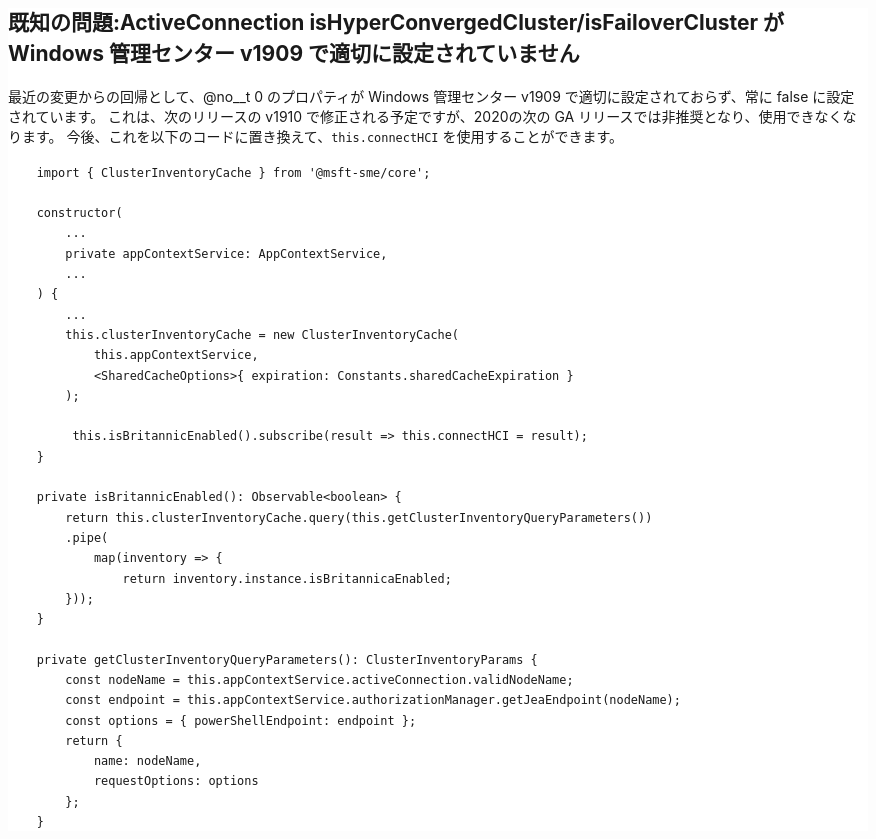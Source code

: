 ## <a name="known-issue-appcontextserviceactiveconnectionishyperconvergedclusterisfailovercluster-is-not-set-properly-in-windows-admin-center-v1909"></a>既知の問題:ActiveConnection isHyperConvergedCluster/isFailoverCluster が Windows 管理センター v1909 で適切に設定されていません
最近の変更からの回帰として、@no__t 0 のプロパティが Windows 管理センター v1909 で適切に設定されておらず、常に false に設定されています。 これは、次のリリースの v1910 で修正される予定ですが、2020の次の GA リリースでは非推奨となり、使用できなくなります。 今後、これを以下のコードに置き換えて、```this.connectHCI``` を使用することができます。
```
    import { ClusterInventoryCache } from '@msft-sme/core';

    constructor(
        ...
        private appContextService: AppContextService,
        ...
    ) {
        ...
        this.clusterInventoryCache = new ClusterInventoryCache(
            this.appContextService,
            <SharedCacheOptions>{ expiration: Constants.sharedCacheExpiration }
        );

         this.isBritannicEnabled().subscribe(result => this.connectHCI = result);
    }

    private isBritannicEnabled(): Observable<boolean> {
        return this.clusterInventoryCache.query(this.getClusterInventoryQueryParameters())
        .pipe(
            map(inventory => {
                return inventory.instance.isBritannicaEnabled;
        }));
    }

    private getClusterInventoryQueryParameters(): ClusterInventoryParams {
        const nodeName = this.appContextService.activeConnection.validNodeName;
        const endpoint = this.appContextService.authorizationManager.getJeaEndpoint(nodeName);
        const options = { powerShellEndpoint: endpoint };
        return {
            name: nodeName,
            requestOptions: options
        };
    }
```